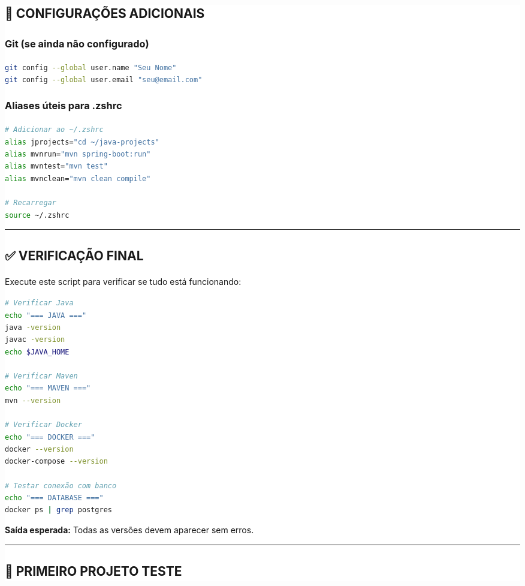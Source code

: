
## 🔧 **CONFIGURAÇÕES ADICIONAIS**

### **Git (se ainda não configurado)**
```bash
git config --global user.name "Seu Nome"
git config --global user.email "seu@email.com"
```

### **Aliases úteis para .zshrc**
```bash
# Adicionar ao ~/.zshrc
alias jprojects="cd ~/java-projects"
alias mvnrun="mvn spring-boot:run"
alias mvntest="mvn test"
alias mvnclean="mvn clean compile"

# Recarregar
source ~/.zshrc
```

---

## ✅ **VERIFICAÇÃO FINAL**

Execute este script para verificar se tudo está funcionando:

```bash
# Verificar Java
echo "=== JAVA ==="
java -version
javac -version
echo $JAVA_HOME

# Verificar Maven
echo "=== MAVEN ==="
mvn --version

# Verificar Docker
echo "=== DOCKER ==="
docker --version
docker-compose --version

# Testar conexão com banco
echo "=== DATABASE ==="
docker ps | grep postgres
```

**Saída esperada:** Todas as versões devem aparecer sem erros.

---

## 🎯 **PRIMEIRO PROJETO TESTE**
